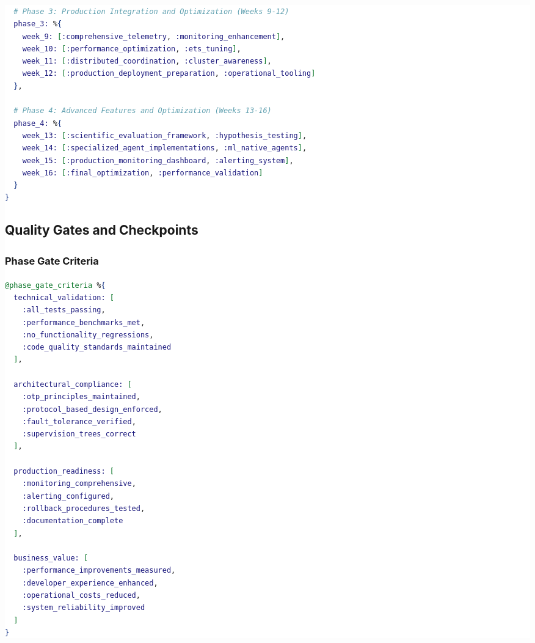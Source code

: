 ```elixir
  # Phase 3: Production Integration and Optimization (Weeks 9-12)
  phase_3: %{
    week_9: [:comprehensive_telemetry, :monitoring_enhancement],
    week_10: [:performance_optimization, :ets_tuning],
    week_11: [:distributed_coordination, :cluster_awareness],
    week_12: [:production_deployment_preparation, :operational_tooling]
  },
  
  # Phase 4: Advanced Features and Optimization (Weeks 13-16)
  phase_4: %{
    week_13: [:scientific_evaluation_framework, :hypothesis_testing],
    week_14: [:specialized_agent_implementations, :ml_native_agents],
    week_15: [:production_monitoring_dashboard, :alerting_system],
    week_16: [:final_optimization, :performance_validation]
  }
}
```

## Quality Gates and Checkpoints

### Phase Gate Criteria

```elixir
@phase_gate_criteria %{
  technical_validation: [
    :all_tests_passing,
    :performance_benchmarks_met,
    :no_functionality_regressions,
    :code_quality_standards_maintained
  ],
  
  architectural_compliance: [
    :otp_principles_maintained,
    :protocol_based_design_enforced,
    :fault_tolerance_verified,
    :supervision_trees_correct
  ],
  
  production_readiness: [
    :monitoring_comprehensive,
    :alerting_configured,
    :rollback_procedures_tested,
    :documentation_complete
  ],
  
  business_value: [
    :performance_improvements_measured,
    :developer_experience_enhanced,
    :operational_costs_reduced,
    :system_reliability_improved
  ]
}
```
